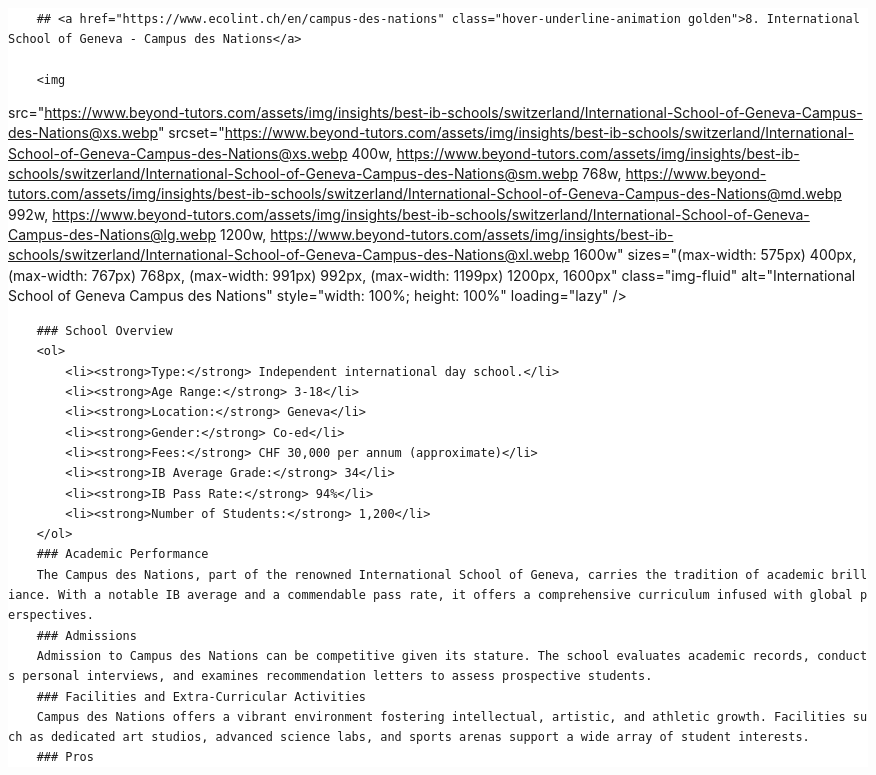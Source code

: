 






        ## <a href="https://www.ecolint.ch/en/campus-des-nations" class="hover-underline-animation golden">8. International School of Geneva - Campus des Nations</a>

        <img
  src="https://www.beyond-tutors.com/assets/img/insights/best-ib-schools/switzerland/International-School-of-Geneva-Campus-des-Nations@xs.webp"
  srcset="https://www.beyond-tutors.com/assets/img/insights/best-ib-schools/switzerland/International-School-of-Geneva-Campus-des-Nations@xs.webp 400w,
           https://www.beyond-tutors.com/assets/img/insights/best-ib-schools/switzerland/International-School-of-Geneva-Campus-des-Nations@sm.webp 768w,
           https://www.beyond-tutors.com/assets/img/insights/best-ib-schools/switzerland/International-School-of-Geneva-Campus-des-Nations@md.webp 992w,
           https://www.beyond-tutors.com/assets/img/insights/best-ib-schools/switzerland/International-School-of-Geneva-Campus-des-Nations@lg.webp 1200w,
           https://www.beyond-tutors.com/assets/img/insights/best-ib-schools/switzerland/International-School-of-Geneva-Campus-des-Nations@xl.webp 1600w"
  sizes="(max-width: 575px) 400px,
         (max-width: 767px) 768px,
         (max-width: 991px) 992px,
         (max-width: 1199px) 1200px,
         1600px"
  class="img-fluid"
  alt="International School of Geneva Campus des Nations"
  style="width: 100%; height: 100%"
  loading="lazy"
/>


        ### School Overview
        <ol>
            <li><strong>Type:</strong> Independent international day school.</li>
            <li><strong>Age Range:</strong> 3-18</li>
            <li><strong>Location:</strong> Geneva</li>
            <li><strong>Gender:</strong> Co-ed</li>
            <li><strong>Fees:</strong> CHF 30,000 per annum (approximate)</li>
            <li><strong>IB Average Grade:</strong> 34</li>
            <li><strong>IB Pass Rate:</strong> 94%</li>
            <li><strong>Number of Students:</strong> 1,200</li>
        </ol>
        ### Academic Performance
        The Campus des Nations, part of the renowned International School of Geneva, carries the tradition of academic brilliance. With a notable IB average and a commendable pass rate, it offers a comprehensive curriculum infused with global perspectives.
        ### Admissions
        Admission to Campus des Nations can be competitive given its stature. The school evaluates academic records, conducts personal interviews, and examines recommendation letters to assess prospective students.
        ### Facilities and Extra-Curricular Activities
        Campus des Nations offers a vibrant environment fostering intellectual, artistic, and athletic growth. Facilities such as dedicated art studios, advanced science labs, and sports arenas support a wide array of student interests.
        ### Pros
        